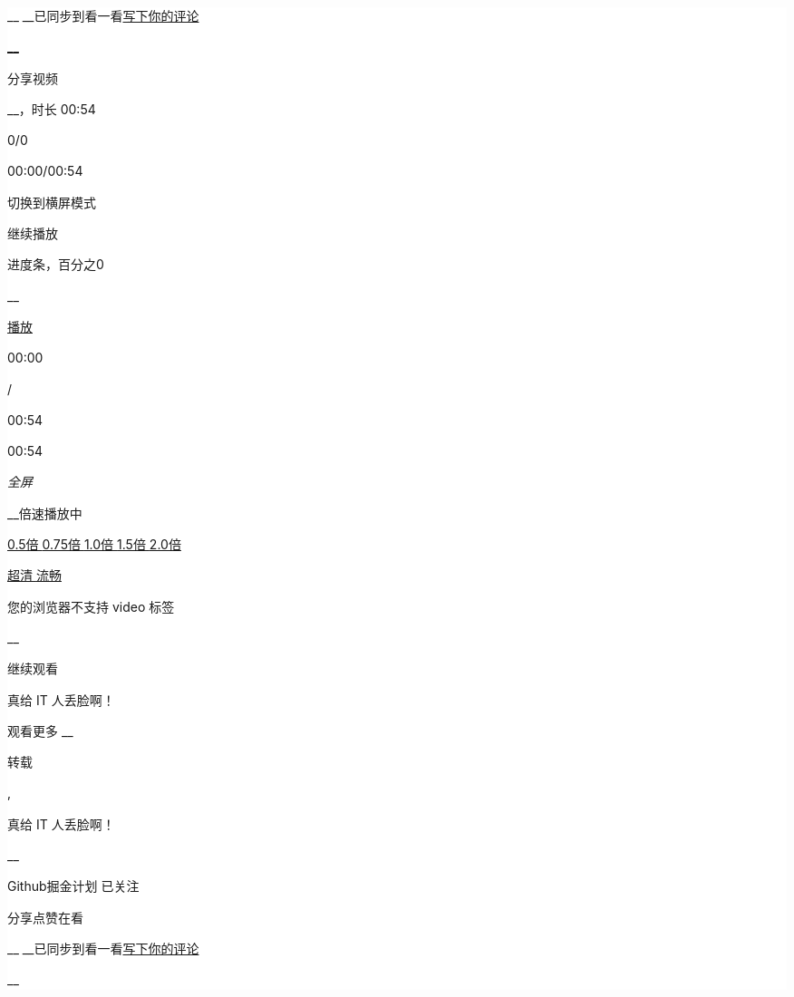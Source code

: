  __ __已同步到看一看[写下你的评论](javascript:;)

[ __](javascript:;)

分享视频

 __，时长 00:54

0/0

00:00/00:54

切换到横屏模式

继续播放

进度条，百分之0

 __

[播放](javascript:;)

00:00

/

00:54

00:54

 _全屏_

 __倍速播放中

[ 0.5倍 ](javascript:;)[ 0.75倍 ](javascript:;)[ 1.0倍 ](javascript:;)[ 1.5倍
](javascript:;)[ 2.0倍 ](javascript:;)

[ 超清 ](javascript:;)[ 流畅 ](javascript:;)

您的浏览器不支持 video 标签

__

继续观看

真给 IT 人丢脸啊！

观看更多 __

转载

,

真给 IT 人丢脸啊！

 __

Github掘金计划 已关注

分享点赞在看

 __ __已同步到看一看[写下你的评论](javascript:;)

 __
